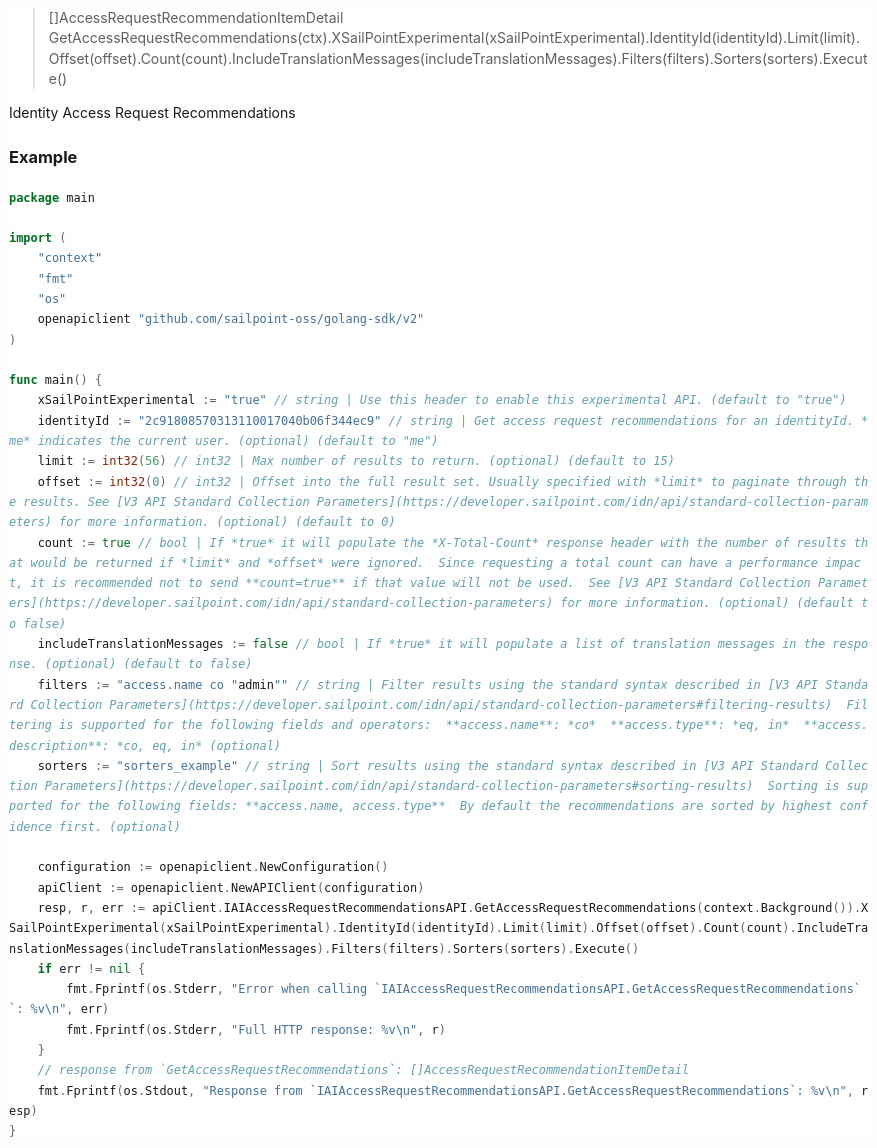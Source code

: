 > []AccessRequestRecommendationItemDetail GetAccessRequestRecommendations(ctx).XSailPointExperimental(xSailPointExperimental).IdentityId(identityId).Limit(limit).Offset(offset).Count(count).IncludeTranslationMessages(includeTranslationMessages).Filters(filters).Sorters(sorters).Execute()

Identity Access Request Recommendations



### Example

```go
package main

import (
	"context"
	"fmt"
	"os"
	openapiclient "github.com/sailpoint-oss/golang-sdk/v2"
)

func main() {
	xSailPointExperimental := "true" // string | Use this header to enable this experimental API. (default to "true")
	identityId := "2c91808570313110017040b06f344ec9" // string | Get access request recommendations for an identityId. *me* indicates the current user. (optional) (default to "me")
	limit := int32(56) // int32 | Max number of results to return. (optional) (default to 15)
	offset := int32(0) // int32 | Offset into the full result set. Usually specified with *limit* to paginate through the results. See [V3 API Standard Collection Parameters](https://developer.sailpoint.com/idn/api/standard-collection-parameters) for more information. (optional) (default to 0)
	count := true // bool | If *true* it will populate the *X-Total-Count* response header with the number of results that would be returned if *limit* and *offset* were ignored.  Since requesting a total count can have a performance impact, it is recommended not to send **count=true** if that value will not be used.  See [V3 API Standard Collection Parameters](https://developer.sailpoint.com/idn/api/standard-collection-parameters) for more information. (optional) (default to false)
	includeTranslationMessages := false // bool | If *true* it will populate a list of translation messages in the response. (optional) (default to false)
	filters := "access.name co "admin"" // string | Filter results using the standard syntax described in [V3 API Standard Collection Parameters](https://developer.sailpoint.com/idn/api/standard-collection-parameters#filtering-results)  Filtering is supported for the following fields and operators:  **access.name**: *co*  **access.type**: *eq, in*  **access.description**: *co, eq, in* (optional)
	sorters := "sorters_example" // string | Sort results using the standard syntax described in [V3 API Standard Collection Parameters](https://developer.sailpoint.com/idn/api/standard-collection-parameters#sorting-results)  Sorting is supported for the following fields: **access.name, access.type**  By default the recommendations are sorted by highest confidence first. (optional)

	configuration := openapiclient.NewConfiguration()
	apiClient := openapiclient.NewAPIClient(configuration)
	resp, r, err := apiClient.IAIAccessRequestRecommendationsAPI.GetAccessRequestRecommendations(context.Background()).XSailPointExperimental(xSailPointExperimental).IdentityId(identityId).Limit(limit).Offset(offset).Count(count).IncludeTranslationMessages(includeTranslationMessages).Filters(filters).Sorters(sorters).Execute()
	if err != nil {
		fmt.Fprintf(os.Stderr, "Error when calling `IAIAccessRequestRecommendationsAPI.GetAccessRequestRecommendations``: %v\n", err)
		fmt.Fprintf(os.Stderr, "Full HTTP response: %v\n", r)
	}
	// response from `GetAccessRequestRecommendations`: []AccessRequestRecommendationItemDetail
	fmt.Fprintf(os.Stdout, "Response from `IAIAccessRequestRecommendationsAPI.GetAccessRequestRecommendations`: %v\n", resp)
}
```
